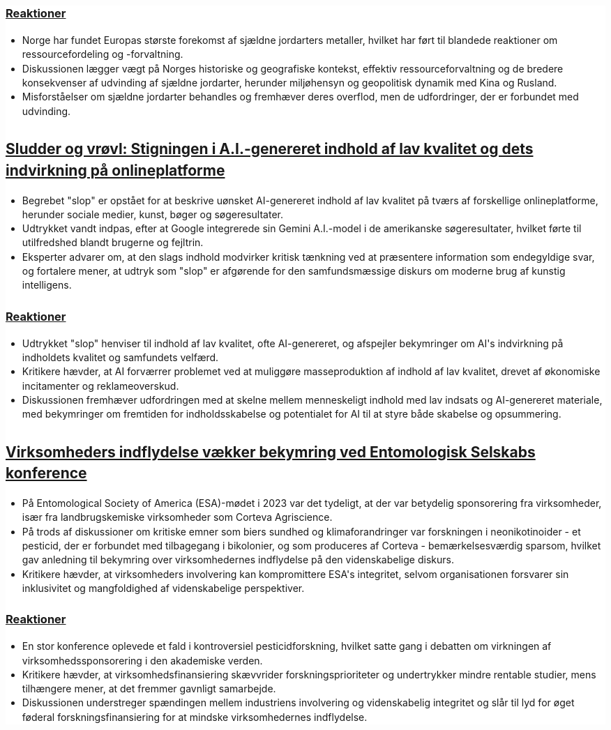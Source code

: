 ### [Reaktioner](https://news.ycombinator.com/item?id=40646658)

- Norge har fundet Europas største forekomst af sjældne jordarters metaller, hvilket har ført til blandede reaktioner om ressourcefordeling og -forvaltning.
- Diskussionen lægger vægt på Norges historiske og geografiske kontekst, effektiv ressourceforvaltning og de bredere konsekvenser af udvinding af sjældne jordarter, herunder miljøhensyn og geopolitisk dynamik med Kina og Rusland.
- Misforståelser om sjældne jordarter behandles og fremhæver deres overflod, men de udfordringer, der er forbundet med udvinding.

## [Sludder og vrøvl: Stigningen i A.I.-genereret indhold af lav kvalitet og dets indvirkning på onlineplatforme](https://www.nytimes.com/2024/06/11/style/ai-search-slop.html)

- Begrebet "slop" er opstået for at beskrive uønsket AI-genereret indhold af lav kvalitet på tværs af forskellige onlineplatforme, herunder sociale medier, kunst, bøger og søgeresultater.
- Udtrykket vandt indpas, efter at Google integrerede sin Gemini A.I.-model i de amerikanske søgeresultater, hvilket førte til utilfredshed blandt brugerne og fejltrin.
- Eksperter advarer om, at den slags indhold modvirker kritisk tænkning ved at præsentere information som endegyldige svar, og fortalere mener, at udtryk som "slop" er afgørende for den samfundsmæssige diskurs om moderne brug af kunstig intelligens.

### [Reaktioner](https://news.ycombinator.com/item?id=40645983)

- Udtrykket "slop" henviser til indhold af lav kvalitet, ofte AI-genereret, og afspejler bekymringer om AI's indvirkning på indholdets kvalitet og samfundets velfærd.
- Kritikere hævder, at AI forværrer problemet ved at muliggøre masseproduktion af indhold af lav kvalitet, drevet af økonomiske incitamenter og reklameoverskud.
- Diskussionen fremhæver udfordringen med at skelne mellem menneskeligt indhold med lav indsats og AI-genereret materiale, med bekymringer om fremtiden for indholdsskabelse og potentialet for AI til at styre både skabelse og opsummering.

## [Virksomheders indflydelse vækker bekymring ved Entomologisk Selskabs konference](https://usrtk.org/bees-neonics/entomological-society-america-corporate-partners/)

- På Entomological Society of America (ESA)-mødet i 2023 var det tydeligt, at der var betydelig sponsorering fra virksomheder, især fra landbrugskemiske virksomheder som Corteva Agriscience.
- På trods af diskussioner om kritiske emner som biers sundhed og klimaforandringer var forskningen i neonikotinoider - et pesticid, der er forbundet med tilbagegang i bikolonier, og som produceres af Corteva - bemærkelsesværdig sparsom, hvilket gav anledning til bekymring over virksomhedernes indflydelse på den videnskabelige diskurs.
- Kritikere hævder, at virksomheders involvering kan kompromittere ESA's integritet, selvom organisationen forsvarer sin inklusivitet og mangfoldighed af videnskabelige perspektiver.

### [Reaktioner](https://news.ycombinator.com/item?id=40638386)

- En stor konference oplevede et fald i kontroversiel pesticidforskning, hvilket satte gang i debatten om virkningen af virksomhedssponsorering i den akademiske verden.
- Kritikere hævder, at virksomhedsfinansiering skævvrider forskningsprioriteter og undertrykker mindre rentable studier, mens tilhængere mener, at det fremmer gavnligt samarbejde.
- Diskussionen understreger spændingen mellem industriens involvering og videnskabelig integritet og slår til lyd for øget føderal forskningsfinansiering for at mindske virksomhedernes indflydelse.
